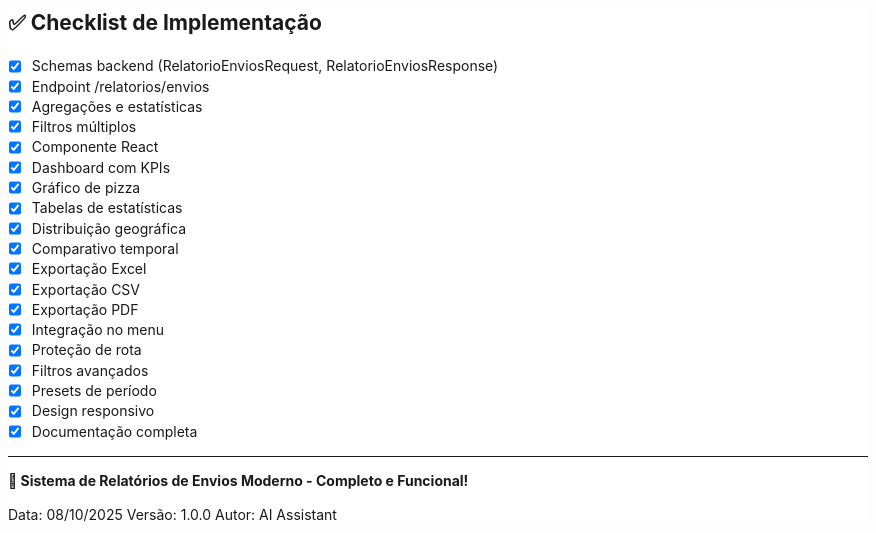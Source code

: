 
## ✅ Checklist de Implementação

- [x] Schemas backend (RelatorioEnviosRequest, RelatorioEnviosResponse)
- [x] Endpoint /relatorios/envios
- [x] Agregações e estatísticas
- [x] Filtros múltiplos
- [x] Componente React
- [x] Dashboard com KPIs
- [x] Gráfico de pizza
- [x] Tabelas de estatísticas
- [x] Distribuição geográfica
- [x] Comparativo temporal
- [x] Exportação Excel
- [x] Exportação CSV
- [x] Exportação PDF
- [x] Integração no menu
- [x] Proteção de rota
- [x] Filtros avançados
- [x] Presets de período
- [x] Design responsivo
- [x] Documentação completa

---

**🎉 Sistema de Relatórios de Envios Moderno - Completo e Funcional!**

Data: 08/10/2025
Versão: 1.0.0
Autor: AI Assistant



